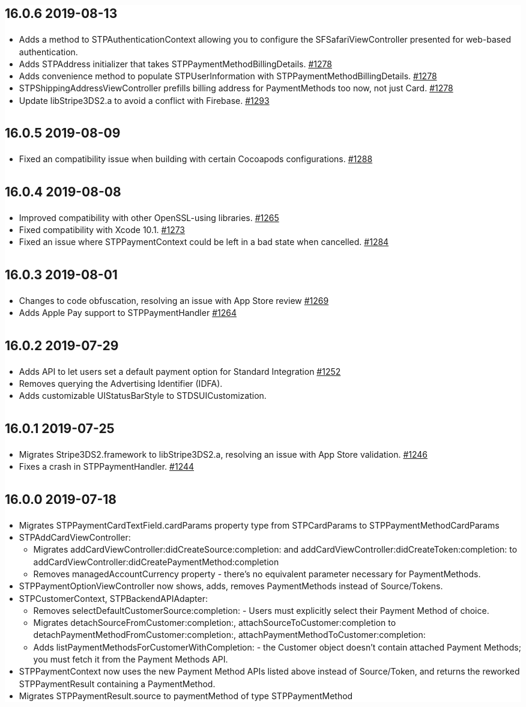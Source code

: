 ## 16.0.6 2019-08-13
* Adds a method to STPAuthenticationContext allowing you to configure the SFSafariViewController presented for web-based authentication.
* Adds STPAddress initializer that takes STPPaymentMethodBillingDetails. [#1278](https://github.com/stripe/stripe-ios/pull/1278)
* Adds convenience method to populate STPUserInformation with STPPaymentMethodBillingDetails. [#1278](https://github.com/stripe/stripe-ios/pull/1278)
* STPShippingAddressViewController prefills billing address for PaymentMethods too now, not just Card. [#1278](https://github.com/stripe/stripe-ios/pull/1278)
* Update libStripe3DS2.a to avoid a conflict with Firebase. [#1293](https://github.com/stripe/stripe-ios/issues/1293)

## 16.0.5 2019-08-09
* Fixed an compatibility issue when building with certain Cocoapods configurations. [#1288](https://github.com/stripe/stripe-ios/issues/1288)

## 16.0.4 2019-08-08
* Improved compatibility with other OpenSSL-using libraries. [#1265](https://github.com/stripe/stripe-ios/issues/1265)
* Fixed compatibility with Xcode 10.1. [#1273](https://github.com/stripe/stripe-ios/issues/1273)
* Fixed an issue where STPPaymentContext could be left in a bad state when cancelled. [#1284](https://github.com/stripe/stripe-ios/pull/1284)

## 16.0.3 2019-08-01
* Changes to code obfuscation, resolving an issue with App Store review [#1269](https://github.com/stripe/stripe-ios/pull/1269)
* Adds Apple Pay support to STPPaymentHandler [#1264](https://github.com/stripe/stripe-ios/pull/1264)

## 16.0.2 2019-07-29
* Adds API to let users set a default payment option for Standard Integration [#1252](https://github.com/stripe/stripe-ios/pull/1252)
* Removes querying the Advertising Identifier (IDFA).
* Adds customizable UIStatusBarStyle to STDSUICustomization.

## 16.0.1 2019-07-25
* Migrates Stripe3DS2.framework to libStripe3DS2.a, resolving an issue with App Store validation. [#1246](https://github.com/stripe/stripe-ios/pull/1246)
* Fixes a crash in STPPaymentHandler. [#1244](https://github.com/stripe/stripe-ios/pull/1244)

## 16.0.0 2019-07-18
* Migrates STPPaymentCardTextField.cardParams property type from STPCardParams to STPPaymentMethodCardParams
* STPAddCardViewController:
    * Migrates addCardViewController:didCreateSource:completion: and addCardViewController:didCreateToken:completion: to addCardViewController:didCreatePaymentMethod:completion
    * Removes managedAccountCurrency property - there’s no equivalent parameter necessary for PaymentMethods.
* STPPaymentOptionViewController now shows, adds, removes PaymentMethods instead of Source/Tokens.
* STPCustomerContext, STPBackendAPIAdapter:
    * Removes selectDefaultCustomerSource:completion: -  Users must explicitly select their Payment Method of choice.
    * Migrates detachSourceFromCustomer:completion:, attachSourceToCustomer:completion to detachPaymentMethodFromCustomer:completion:, attachPaymentMethodToCustomer:completion:
    * Adds listPaymentMethodsForCustomerWithCompletion: - the Customer object doesn’t contain attached Payment Methods; you must fetch it from the Payment Methods API.
* STPPaymentContext now uses the new Payment Method APIs listed above instead of Source/Token, and returns the reworked STPPaymentResult containing a PaymentMethod.
* Migrates STPPaymentResult.source to paymentMethod of type STPPaymentMethod